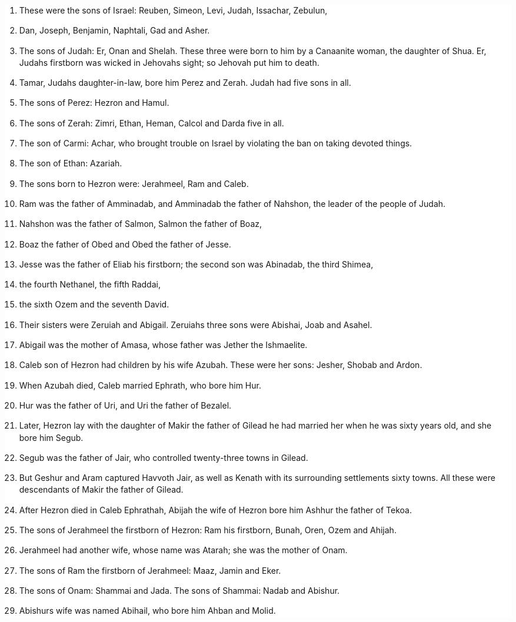 1. These were the sons of Israel: Reuben, Simeon, Levi, Judah, Issachar, Zebulun,

2. Dan, Joseph, Benjamin, Naphtali, Gad and Asher.

3. The sons of Judah: Er, Onan and Shelah. These three were born to him by a Canaanite woman, the daughter of Shua. Er, Judahs firstborn was wicked in Jehovahs sight; so Jehovah put him to death.

4. Tamar, Judahs daughter-in-law, bore him Perez and Zerah. Judah had five sons in all.

5. The sons of Perez: Hezron and Hamul.

6. The sons of Zerah: Zimri, Ethan, Heman, Calcol and Darda five in all.

7. The son of Carmi: Achar, who brought trouble on Israel by violating the ban on taking devoted things.

8. The son of Ethan: Azariah.

9. The sons born to Hezron were: Jerahmeel, Ram and Caleb.

10. Ram was the father of Amminadab, and Amminadab the father of Nahshon, the leader of the people of Judah.

11. Nahshon was the father of Salmon, Salmon the father of Boaz,

12. Boaz the father of Obed and Obed the father of Jesse.

13. Jesse was the father of Eliab his firstborn; the second son was Abinadab, the third Shimea,

14. the fourth Nethanel, the fifth Raddai,

15. the sixth Ozem and the seventh David.

16. Their sisters were Zeruiah and Abigail. Zeruiahs three sons were Abishai, Joab and Asahel.

17. Abigail was the mother of Amasa, whose father was Jether the Ishmaelite.

18. Caleb son of Hezron had children by his wife Azubah. These were her sons: Jesher, Shobab and Ardon.

19. When Azubah died, Caleb married Ephrath, who bore him Hur.

20. Hur was the father of Uri, and Uri the father of Bezalel.

21. Later, Hezron lay with the daughter of Makir the father of Gilead he had married her when he was sixty years old, and she bore him Segub.

22. Segub was the father of Jair, who controlled twenty-three towns in Gilead.

23. But Geshur and Aram captured Havvoth Jair, as well as Kenath with its surrounding settlements sixty towns. All these were descendants of Makir the father of Gilead.

24. After Hezron died in Caleb Ephrathah, Abijah the wife of Hezron bore him Ashhur the father of Tekoa.

25. The sons of Jerahmeel the firstborn of Hezron: Ram his firstborn, Bunah, Oren, Ozem and Ahijah.

26. Jerahmeel had another wife, whose name was Atarah; she was the mother of Onam.

27. The sons of Ram the firstborn of Jerahmeel: Maaz, Jamin and Eker.

28. The sons of Onam: Shammai and Jada. The sons of Shammai: Nadab and Abishur.

29. Abishurs wife was named Abihail, who bore him Ahban and Molid.
